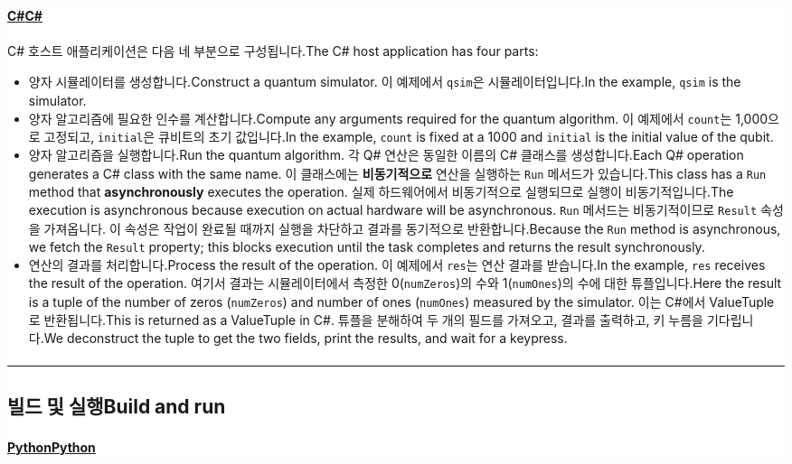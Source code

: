 #### <a name="c"></a>[<span data-ttu-id="b1cf7-220">C#</span><span class="sxs-lookup"><span data-stu-id="b1cf7-220">C#</span></span>](#tab/tabid-csharp)

<span data-ttu-id="b1cf7-221">C# 호스트 애플리케이션은 다음 네 부분으로 구성됩니다.</span><span class="sxs-lookup"><span data-stu-id="b1cf7-221">The C# host application has four parts:</span></span>

* <span data-ttu-id="b1cf7-222">양자 시뮬레이터를 생성합니다.</span><span class="sxs-lookup"><span data-stu-id="b1cf7-222">Construct a quantum simulator.</span></span> <span data-ttu-id="b1cf7-223">이 예제에서 `qsim`은 시뮬레이터입니다.</span><span class="sxs-lookup"><span data-stu-id="b1cf7-223">In the example, `qsim` is the simulator.</span></span>
* <span data-ttu-id="b1cf7-224">양자 알고리즘에 필요한 인수를 계산합니다.</span><span class="sxs-lookup"><span data-stu-id="b1cf7-224">Compute any arguments required for the quantum algorithm.</span></span> <span data-ttu-id="b1cf7-225">이 예제에서 `count`는 1,000으로 고정되고, `initial`은 큐비트의 초기 값입니다.</span><span class="sxs-lookup"><span data-stu-id="b1cf7-225">In the example, `count` is fixed at a 1000 and `initial` is the initial value of the qubit.</span></span>
* <span data-ttu-id="b1cf7-226">양자 알고리즘을 실행합니다.</span><span class="sxs-lookup"><span data-stu-id="b1cf7-226">Run the quantum algorithm.</span></span> <span data-ttu-id="b1cf7-227">각 Q# 연산은 동일한 이름의 C# 클래스를 생성합니다.</span><span class="sxs-lookup"><span data-stu-id="b1cf7-227">Each Q# operation generates a C# class with the same name.</span></span> <span data-ttu-id="b1cf7-228">이 클래스에는 **비동기적으로** 연산을 실행하는 `Run` 메서드가 있습니다.</span><span class="sxs-lookup"><span data-stu-id="b1cf7-228">This class has a `Run` method that **asynchronously** executes the operation.</span></span> <span data-ttu-id="b1cf7-229">실제 하드웨어에서 비동기적으로 실행되므로 실행이 비동기적입니다.</span><span class="sxs-lookup"><span data-stu-id="b1cf7-229">The execution is asynchronous because execution on actual hardware will be asynchronous.</span></span> <span data-ttu-id="b1cf7-230">`Run` 메서드는 비동기적이므로 `Result` 속성을 가져옵니다. 이 속성은 작업이 완료될 때까지 실행을 차단하고 결과를 동기적으로 반환합니다.</span><span class="sxs-lookup"><span data-stu-id="b1cf7-230">Because the `Run` method is asynchronous, we fetch the `Result` property; this blocks execution until the task completes and returns the result synchronously.</span></span>
* <span data-ttu-id="b1cf7-231">연산의 결과를 처리합니다.</span><span class="sxs-lookup"><span data-stu-id="b1cf7-231">Process the result of the operation.</span></span> <span data-ttu-id="b1cf7-232">이 예제에서 `res`는 연산 결과를 받습니다.</span><span class="sxs-lookup"><span data-stu-id="b1cf7-232">In the example, `res` receives the result of the operation.</span></span> <span data-ttu-id="b1cf7-233">여기서 결과는 시뮬레이터에서 측정한 0(`numZeros`)의 수와 1(`numOnes`)의 수에 대한 튜플입니다.</span><span class="sxs-lookup"><span data-stu-id="b1cf7-233">Here the result is a tuple of the number of zeros (`numZeros`) and number of ones (`numOnes`) measured by the simulator.</span></span> <span data-ttu-id="b1cf7-234">이는 C#에서 ValueTuple로 반환됩니다.</span><span class="sxs-lookup"><span data-stu-id="b1cf7-234">This is returned as a ValueTuple in C#.</span></span> <span data-ttu-id="b1cf7-235">튜플을 분해하여 두 개의 필드를 가져오고, 결과를 출력하고, 키 누름을 기다립니다.</span><span class="sxs-lookup"><span data-stu-id="b1cf7-235">We deconstruct the tuple to get the two fields, print the results, and wait for a keypress.</span></span>

#### [](#tab/tabid-vs2019)

* * *

## <a name="build-and-run"></a><span data-ttu-id="b1cf7-236">빌드 및 실행</span><span class="sxs-lookup"><span data-stu-id="b1cf7-236">Build and run</span></span>

#### <a name="python"></a>[<span data-ttu-id="b1cf7-237">Python</span><span class="sxs-lookup"><span data-stu-id="b1cf7-237">Python</span></span>](#tab/tabid-python)
